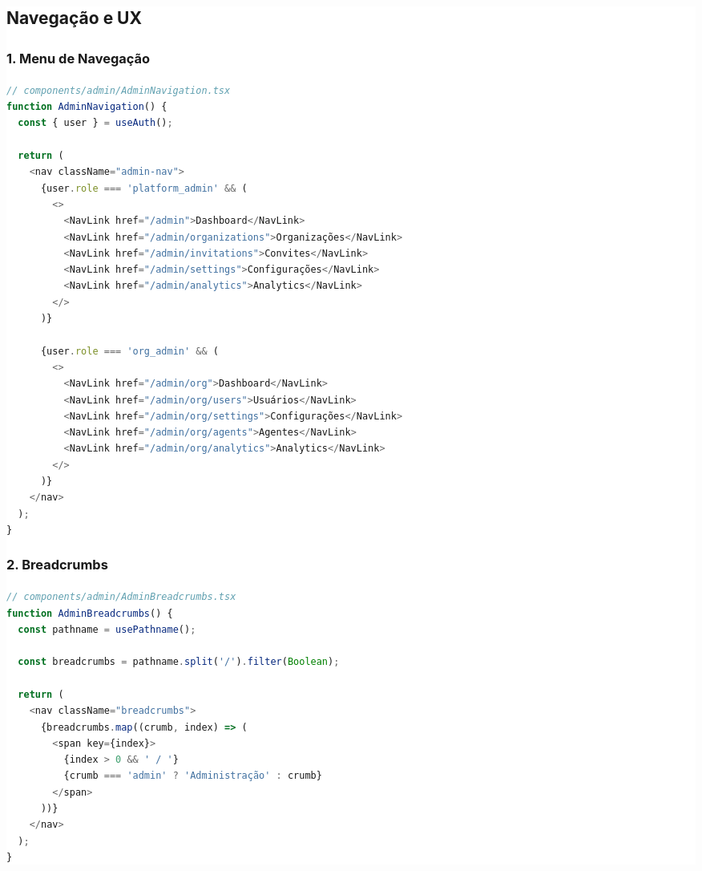 ## Navegação e UX

### **1. Menu de Navegação**

```typescript
// components/admin/AdminNavigation.tsx
function AdminNavigation() {
  const { user } = useAuth();
  
  return (
    <nav className="admin-nav">
      {user.role === 'platform_admin' && (
        <>
          <NavLink href="/admin">Dashboard</NavLink>
          <NavLink href="/admin/organizations">Organizações</NavLink>
          <NavLink href="/admin/invitations">Convites</NavLink>
          <NavLink href="/admin/settings">Configurações</NavLink>
          <NavLink href="/admin/analytics">Analytics</NavLink>
        </>
      )}
      
      {user.role === 'org_admin' && (
        <>
          <NavLink href="/admin/org">Dashboard</NavLink>
          <NavLink href="/admin/org/users">Usuários</NavLink>
          <NavLink href="/admin/org/settings">Configurações</NavLink>
          <NavLink href="/admin/org/agents">Agentes</NavLink>
          <NavLink href="/admin/org/analytics">Analytics</NavLink>
        </>
      )}
    </nav>
  );
}
```

### **2. Breadcrumbs**

```typescript
// components/admin/AdminBreadcrumbs.tsx
function AdminBreadcrumbs() {
  const pathname = usePathname();
  
  const breadcrumbs = pathname.split('/').filter(Boolean);
  
  return (
    <nav className="breadcrumbs">
      {breadcrumbs.map((crumb, index) => (
        <span key={index}>
          {index > 0 && ' / '}
          {crumb === 'admin' ? 'Administração' : crumb}
        </span>
      ))}
    </nav>
  );
}
```
